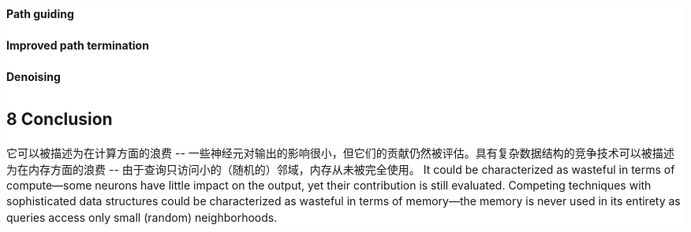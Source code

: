 #### Path guiding

#### Improved path termination

#### Denoising

## 8 Conclusion

它可以被描述为在计算方面的浪费 -- 一些神经元对输出的影响很小，但它们的贡献仍然被评估。具有复杂数据结构的竞争技术可以被描述为在内存方面的浪费 -- 由于查询只访问小的（随机的）邻域，内存从未被完全使用。
It could be characterized as wasteful in terms of compute—some neurons have little impact on the output, yet their contribution is still evaluated. Competing techniques with sophisticated data structures could be characterized as wasteful in terms of memory—the memory is never used in its entirety as queries access only small (random) neighborhoods.
